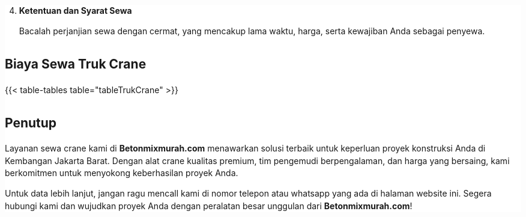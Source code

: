 4. **Ketentuan dan Syarat Sewa**  

   Bacalah perjanjian sewa dengan cermat, yang mencakup lama waktu, harga, serta kewajiban Anda sebagai penyewa.

## Biaya Sewa Truk Crane

{{< table-tables table="tableTrukCrane" >}}

## Penutup

Layanan sewa crane kami di **Betonmixmurah.com** menawarkan solusi terbaik untuk keperluan proyek konstruksi Anda di Kembangan Jakarta Barat. Dengan alat crane kualitas premium, tim pengemudi berpengalaman, dan harga yang bersaing, kami berkomitmen untuk menyokong  keberhasilan proyek Anda.  

Untuk data lebih lanjut, jangan ragu mencall kami di nomor telepon atau whatsapp yang ada di halaman website ini. Segera hubungi kami dan wujudkan proyek Anda dengan peralatan besar unggulan dari **Betonmixmurah.com**!